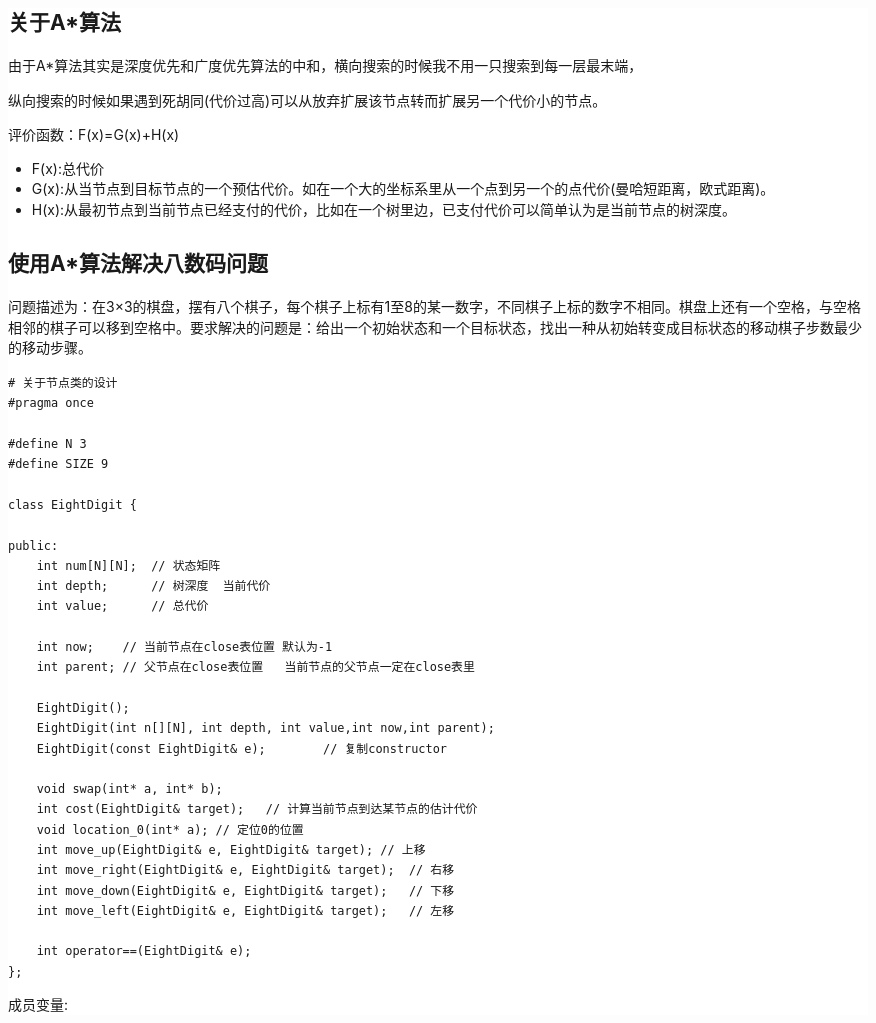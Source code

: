 ## 关于A*算法

由于A*算法其实是深度优先和广度优先算法的中和，横向搜索的时候我不用一只搜索到每一层最末端，

纵向搜索的时候如果遇到死胡同(代价过高)可以从放弃扩展该节点转而扩展另一个代价小的节点。



评价函数：F(x)=G(x)+H(x)

- F(x):总代价
- G(x):从当节点到目标节点的一个预估代价。如在一个大的坐标系里从一个点到另一个的点代价(曼哈短距离，欧式距离)。
- H(x):从最初节点到当前节点已经支付的代价，比如在一个树里边，已支付代价可以简单认为是当前节点的树深度。



## 使用A*算法解决八数码问题

问题描述为：在3×3的棋盘，摆有八个棋子，每个棋子上标有1至8的某一数字，不同棋子上标的数字不相同。棋盘上还有一个空格，与空格相邻的棋子可以移到空格中。要求解决的问题是：给出一个初始状态和一个目标状态，找出一种从初始转变成目标状态的移动棋子步数最少的移动步骤。

```
# 关于节点类的设计
#pragma once

#define N 3
#define SIZE 9

class EightDigit {

public:
	int num[N][N];	// 状态矩阵
	int depth;		// 树深度  当前代价
	int value;		// 总代价

	int now;	// 当前节点在close表位置 默认为-1
	int parent;	// 父节点在close表位置   当前节点的父节点一定在close表里

	EightDigit();
	EightDigit(int n[][N], int depth, int value,int now,int parent);
	EightDigit(const EightDigit& e);		// 复制constructor

	void swap(int* a, int* b);
	int cost(EightDigit& target);   // 计算当前节点到达某节点的估计代价
	void location_0(int* a); // 定位0的位置
	int move_up(EightDigit& e, EightDigit& target);	// 上移  
	int move_right(EightDigit& e, EightDigit& target);	// 右移
	int move_down(EightDigit& e, EightDigit& target);	// 下移
	int move_left(EightDigit& e, EightDigit& target);	// 左移

	int operator==(EightDigit& e);
};
```

成员变量:
